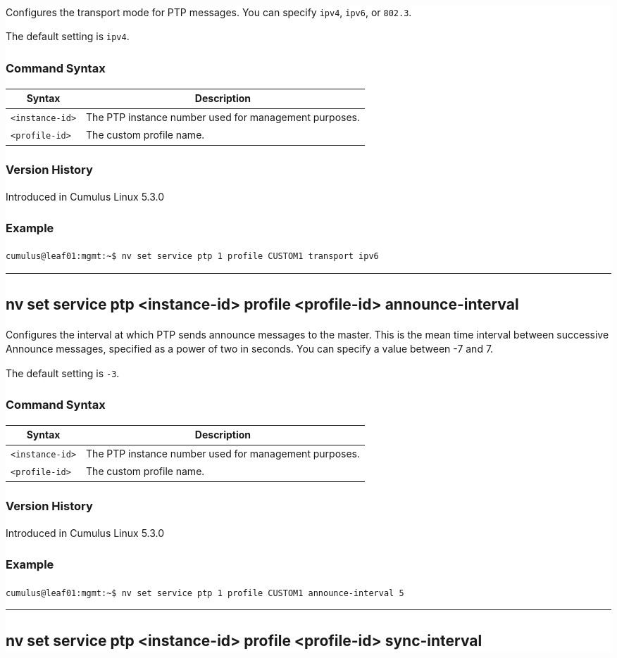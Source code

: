 Configures the transport mode for PTP messages. You can specify `ipv4`, `ipv6`, or `802.3`.

The default setting is `ipv4`.

### Command Syntax

| Syntax |  Description   |
| ---------  | -------------- |
| `<instance-id>` |  The PTP instance number used for management purposes. |
| `<profile-id>` |  The custom profile name. |

### Version History

Introduced in Cumulus Linux 5.3.0

### Example

```
cumulus@leaf01:mgmt:~$ nv set service ptp 1 profile CUSTOM1 transport ipv6
```

- - -

## nv set service ptp \<instance-id\> profile \<profile-id\> announce-interval

Configures the interval at which PTP sends announce messages to the master. This is the mean time interval between successive Announce messages,  specified as a power of two in seconds. You can specify a value between -7 and 7.

The default setting is `-3`.

### Command Syntax

| Syntax |  Description   |
| ---------  | -------------- |
| `<instance-id>` |  The PTP instance number used for management purposes. |
| `<profile-id>` |  The custom profile name. |

### Version History

Introduced in Cumulus Linux 5.3.0

### Example

```
cumulus@leaf01:mgmt:~$ nv set service ptp 1 profile CUSTOM1 announce-interval 5
```

- - -

## nv set service ptp \<instance-id\> profile \<profile-id\> sync-interval
